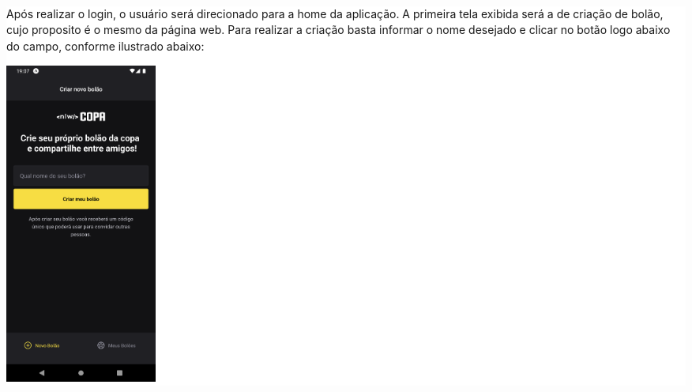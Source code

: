 Após realizar o login, o usuário será direcionado para a home da aplicação. A primeira tela exibida será a de criação de bolão, cujo proposito é o mesmo da página web. Para realizar a criação basta informar o nome desejado e clicar no botão logo abaixo do campo, conforme ilustrado abaixo:

<img alt="Criação de bolão" src="./readme/criar-bolao-mobile.png" height="400" />
